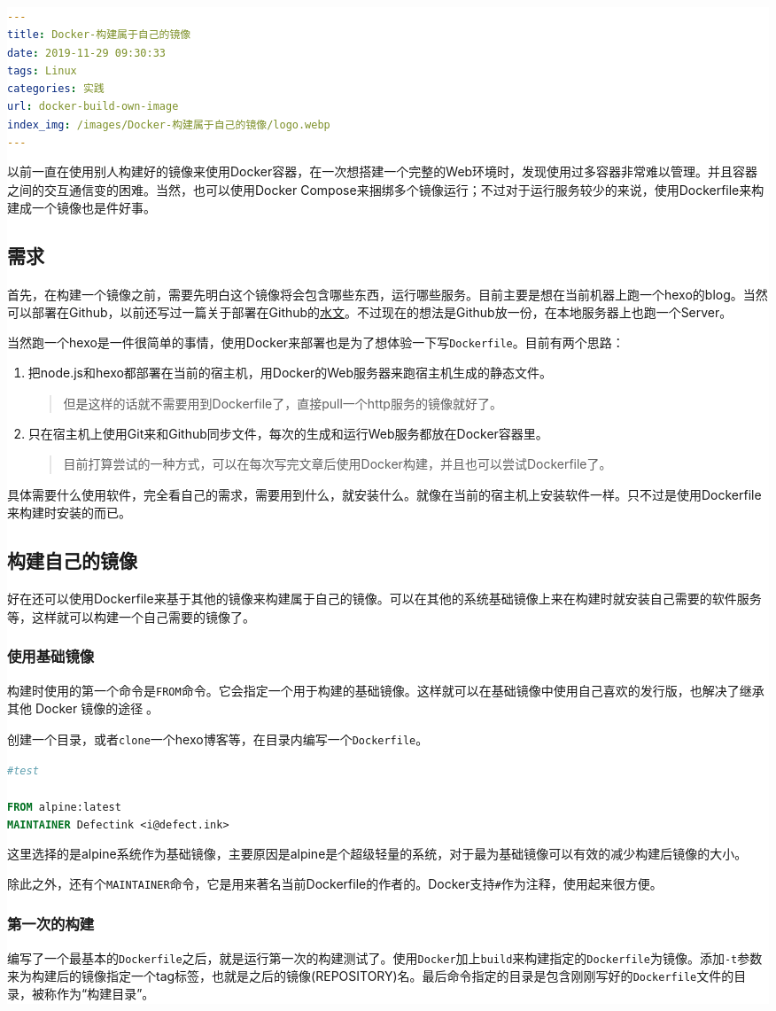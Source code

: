 ```yaml
---
title: Docker-构建属于自己的镜像
date: 2019-11-29 09:30:33
tags: Linux
categories: 实践
url: docker-build-own-image
index_img: /images/Docker-构建属于自己的镜像/logo.webp
---
```


以前一直在使用别人构建好的镜像来使用Docker容器，在一次想搭建一个完整的Web环境时，发现使用过多容器非常难以管理。并且容器之间的交互通信变的困难。当然，也可以使用Docker Compose来捆绑多个镜像运行；不过对于运行服务较少的来说，使用Dockerfile来构建成一个镜像也是件好事。

## 需求

首先，在构建一个镜像之前，需要先明白这个镜像将会包含哪些东西，运行哪些服务。目前主要是想在当前机器上跑一个hexo的blog。当然可以部署在Github，以前还写过一篇关于部署在Github的[水文](https://www.defectink.com/defect/set-up-the-hexo-blog.html)。不过现在的想法是Github放一份，在本地服务器上也跑一个Server。

当然跑一个hexo是一件很简单的事情，使用Docker来部署也是为了想体验一下写`Dockerfile`。目前有两个思路：

1. 把node.js和hexo都部署在当前的宿主机，用Docker的Web服务器来跑宿主机生成的静态文件。

   > 但是这样的话就不需要用到Dockerfile了，直接pull一个http服务的镜像就好了。

2. 只在宿主机上使用Git来和Github同步文件，每次的生成和运行Web服务都放在Docker容器里。

   > 目前打算尝试的一种方式，可以在每次写完文章后使用Docker构建，并且也可以尝试Dockerfile了。

具体需要什么使用软件，完全看自己的需求，需要用到什么，就安装什么。就像在当前的宿主机上安装软件一样。只不过是使用Dockerfile来构建时安装的而已。

## 构建自己的镜像

好在还可以使用Dockerfile来基于其他的镜像来构建属于自己的镜像。可以在其他的系统基础镜像上来在构建时就安装自己需要的软件服务等，这样就可以构建一个自己需要的镜像了。

### 使用基础镜像

构建时使用的第一个命令是`FROM`命令。它会指定一个用于构建的基础镜像。这样就可以在基础镜像中使用自己喜欢的发行版，也解决了继承其他 Docker 镜像的途径 。

创建一个目录，或者`clone`一个hexo博客等，在目录内编写一个` Dockerfile `。

```dockerfile
#test
  
FROM alpine:latest
MAINTAINER Defectink <i@defect.ink>
```

这里选择的是alpine系统作为基础镜像，主要原因是alpine是个超级轻量的系统，对于最为基础镜像可以有效的减少构建后镜像的大小。

除此之外，还有个`MAINTAINER`命令，它是用来著名当前Dockerfile的作者的。Docker支持`#`作为注释，使用起来很方便。

### 第一次的构建

编写了一个最基本的` Dockerfile `之后，就是运行第一次的构建测试了。使用`Docker`加上`build`来构建指定的` Dockerfile `为镜像。添加`-t`参数来为构建后的镜像指定一个tag标签，也就是之后的镜像(REPOSITORY)名。最后命令指定的目录是包含刚刚写好的` Dockerfile `文件的目录，被称作为“构建目录”。
